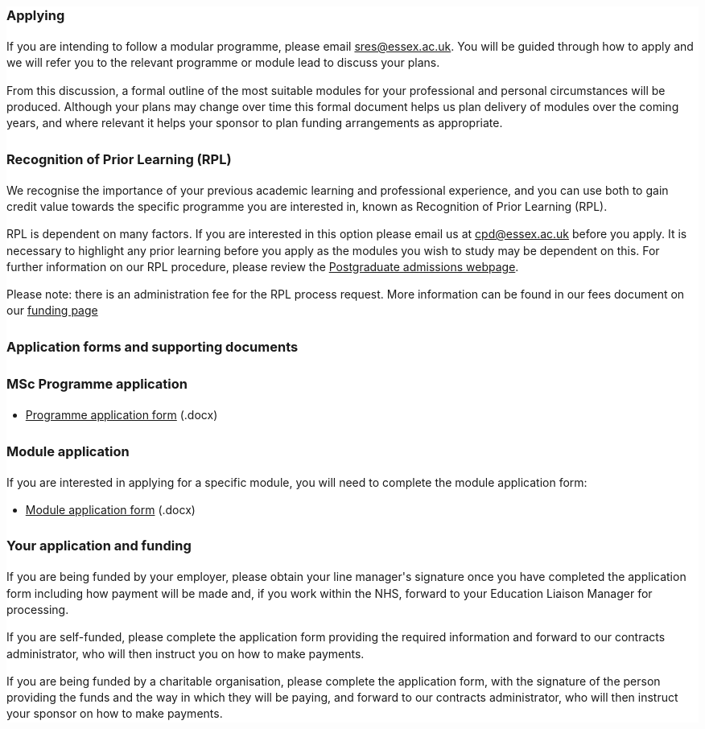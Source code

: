 ### Applying

If you are intending to follow a modular programme, please email [sres@essex.ac.uk](mailto:sres@essex.ac.uk). You will be guided through how to apply and we will refer you to the relevant programme or module lead to discuss your plans.

From this discussion, a formal outline of the most suitable modules for your professional and personal circumstances will be produced. Although your plans may change over time this formal document helps us plan delivery of modules over the coming years, and where relevant it helps your sponsor to plan funding arrangements as appropriate.

### Recognition of Prior Learning (RPL)

We recognise the importance of your previous academic learning and professional experience, and you can use both to gain credit value towards the specific programme you are interested in, known as Recognition of Prior Learning (RPL).

RPL is dependent on many factors. If you are interested in this option please email us at [cpd@essex.ac.uk](mailto:cpd@essex.ac.uk) before you apply. It is necessary to highlight any prior learning before you apply as the modules you wish to study may be dependent on this. For further information on our RPL procedure, please review the [Postgraduate admissions webpage](https://www.essex.ac.uk/postgraduate/masters/applying-to-essex).

Please note: there is an administration fee for the RPL process request. More information can be found in our fees document on our [funding page](https://www.essex.ac.uk/departments/health-and-social-care/cpd/funding)

### Application forms and supporting documents

### MSc Programme application

* [Programme application form](https://www.essex.ac.uk/-/media/documents/departments/sres/msk-programme-application-form.docx) (.docx)

### Module application

If you are interested in applying for a specific module, you will need to complete the module application form:

* [Module application form](https://www.essex.ac.uk/-/media/documents/departments/sres/msk-module-application-form.docx) (.docx)

### Your application and funding

If you are being funded by your employer, please obtain your line manager's signature once you have completed the application form including how payment will be made and, if you work within the NHS, forward to your Education Liaison Manager for processing.

If you are self-funded, please complete the application form providing the required information and forward to our contracts administrator, who will then instruct you on how to make payments.

If you are being funded by a charitable organisation, please complete the application form, with the signature of the person providing the funds and the way in which they will be paying, and forward to our contracts administrator, who will then instruct your sponsor on how to make payments.
